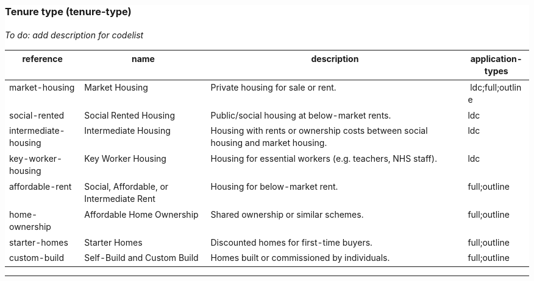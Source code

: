 ### Tenure type (tenure-type)

_To do: add description for codelist_

reference | name | description | application-types
-- | -- | -- | --
market-housing | Market Housing | Private housing for sale or rent. |  ldc;full;outline
social-rented | Social Rented Housing | Public/social housing at below-market rents. | ldc
intermediate-housing | Intermediate Housing | Housing with rents or ownership costs between social housing and market housing. | ldc
key-worker-housing | Key Worker Housing | Housing for essential workers (e.g. teachers, NHS staff). | ldc
affordable-rent | Social, Affordable, or Intermediate Rent | Housing for below-market rent. | full;outline
home-ownership | Affordable Home Ownership | Shared ownership or similar schemes. | full;outline
starter-homes | Starter Homes | Discounted homes for first-time buyers. | full;outline
custom-build | Self-Build and Custom Build | Homes built or commissioned by individuals. | full;outline

---

